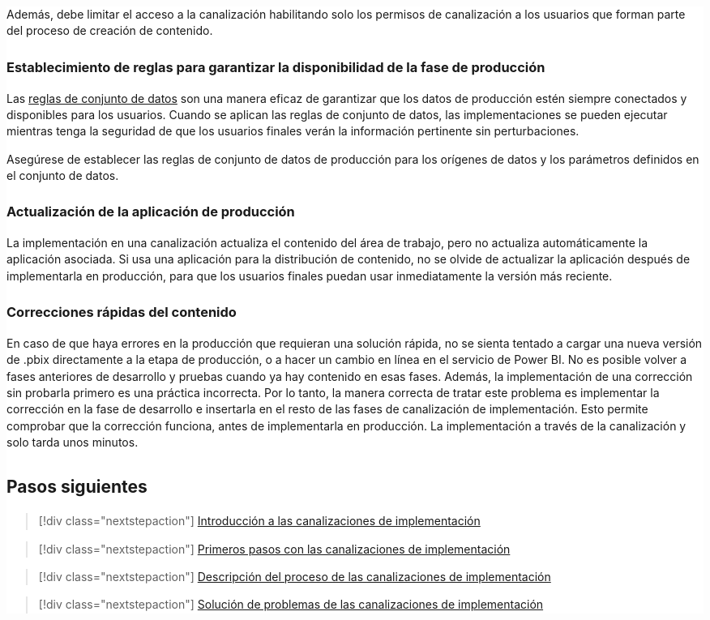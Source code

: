 Además, debe limitar el acceso a la canalización habilitando solo los permisos de canalización a los usuarios que forman parte del proceso de creación de contenido.

### <a name="set-rules-to-ensure-production-stage-availability"></a>Establecimiento de reglas para garantizar la disponibilidad de la fase de producción

Las [reglas de conjunto de datos](deployment-pipelines-get-started.md#step-4---create-dataset-rules) son una manera eficaz de garantizar que los datos de producción estén siempre conectados y disponibles para los usuarios. Cuando se aplican las reglas de conjunto de datos, las implementaciones se pueden ejecutar mientras tenga la seguridad de que los usuarios finales verán la información pertinente sin perturbaciones.

Asegúrese de establecer las reglas de conjunto de datos de producción para los orígenes de datos y los parámetros definidos en el conjunto de datos.

### <a name="update-the-production-app"></a>Actualización de la aplicación de producción

La implementación en una canalización actualiza el contenido del área de trabajo, pero no actualiza automáticamente la aplicación asociada. Si usa una aplicación para la distribución de contenido, no se olvide de actualizar la aplicación después de implementarla en producción, para que los usuarios finales puedan usar inmediatamente la versión más reciente.  

### <a name="quick-fixes-to-content"></a>Correcciones rápidas del contenido

En caso de que haya errores en la producción que requieran una solución rápida, no se sienta tentado a cargar una nueva versión de .pbix directamente a la etapa de producción, o a hacer un cambio en línea en el servicio de Power BI. No es posible volver a fases anteriores de desarrollo y pruebas cuando ya hay contenido en esas fases. Además, la implementación de una corrección sin probarla primero es una práctica incorrecta. Por lo tanto, la manera correcta de tratar este problema es implementar la corrección en la fase de desarrollo e insertarla en el resto de las fases de canalización de implementación. Esto permite comprobar que la corrección funciona, antes de implementarla en producción. La implementación a través de la canalización y solo tarda unos minutos.

## <a name="next-steps"></a>Pasos siguientes

>[!div class="nextstepaction"]
>[Introducción a las canalizaciones de implementación](deployment-pipelines-overview.md)

>[!div class="nextstepaction"]
>[Primeros pasos con las canalizaciones de implementación](deployment-pipelines-get-started.md)

>[!div class="nextstepaction"]
>[Descripción del proceso de las canalizaciones de implementación](deployment-pipelines-process.md)

>[!div class="nextstepaction"]
>[Solución de problemas de las canalizaciones de implementación](deployment-pipelines-troubleshooting.md)
